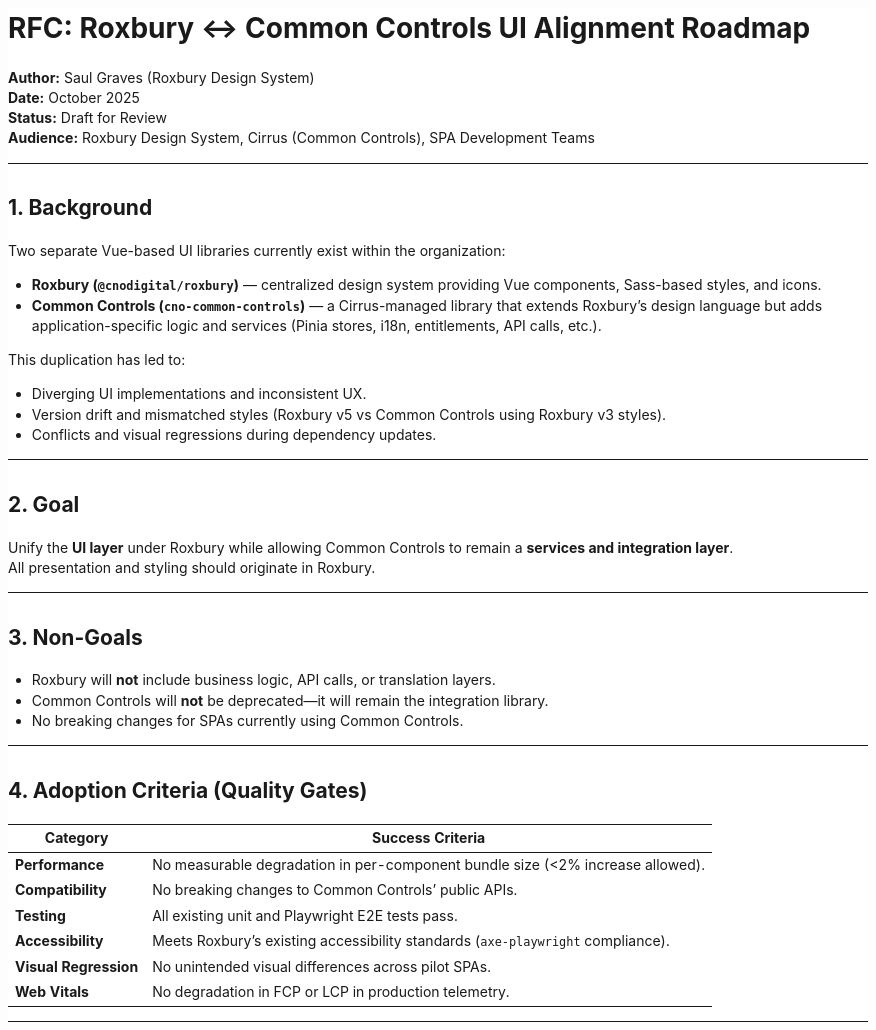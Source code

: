 # RFC: Roxbury ↔ Common Controls UI Alignment Roadmap

**Author:** Saul Graves (Roxbury Design System)  
**Date:** October 2025  
**Status:** Draft for Review  
**Audience:** Roxbury Design System, Cirrus (Common Controls), SPA Development Teams

---

## 1. Background

Two separate Vue-based UI libraries currently exist within the organization:

- **Roxbury (`@cnodigital/roxbury`)** — centralized design system providing Vue components, Sass-based styles, and icons.
- **Common Controls (`cno-common-controls`)** — a Cirrus-managed library that extends Roxbury’s design language but adds application-specific logic and services (Pinia stores, i18n, entitlements, API calls, etc.).

This duplication has led to:
- Diverging UI implementations and inconsistent UX.
- Version drift and mismatched styles (Roxbury v5 vs Common Controls using Roxbury v3 styles).
- Conflicts and visual regressions during dependency updates.

---

## 2. Goal

Unify the **UI layer** under Roxbury while allowing Common Controls to remain a **services and integration layer**.  
All presentation and styling should originate in Roxbury.

---

## 3. Non-Goals

- Roxbury will **not** include business logic, API calls, or translation layers.
- Common Controls will **not** be deprecated—it will remain the integration library.
- No breaking changes for SPAs currently using Common Controls.

---

## 4. Adoption Criteria (Quality Gates)

| Category | Success Criteria |
|-----------|------------------|
| **Performance** | No measurable degradation in per-component bundle size (<2% increase allowed). |
| **Compatibility** | No breaking changes to Common Controls’ public APIs. |
| **Testing** | All existing unit and Playwright E2E tests pass. |
| **Accessibility** | Meets Roxbury’s existing accessibility standards (`axe-playwright` compliance). |
| **Visual Regression** | No unintended visual differences across pilot SPAs. |
| **Web Vitals** | No degradation in FCP or LCP in production telemetry. |

---